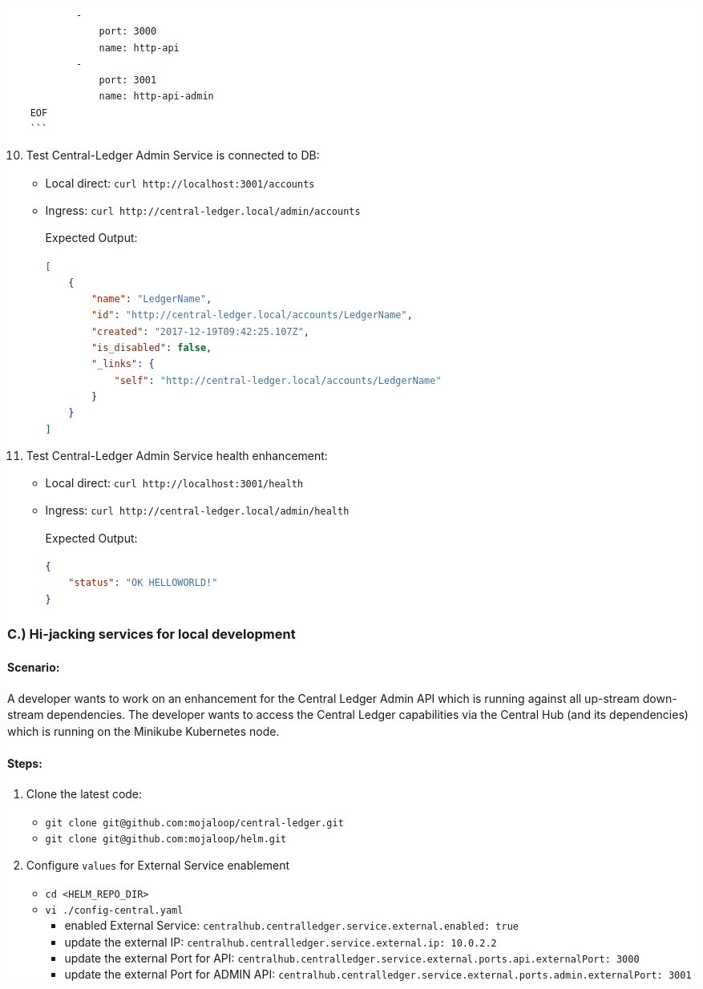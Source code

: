                 -
                    port: 3000
                    name: http-api
                -
                    port: 3001
                    name: http-api-admin
        EOF
        ```

10. Test Central-Ledger Admin Service is connected to DB:
    - Local direct: `curl http://localhost:3001/accounts`
    - Ingress: `curl http://central-ledger.local/admin/accounts`
        
        Expected Output:
        ``` JSON 
        [
            {
                "name": "LedgerName",
                "id": "http://central-ledger.local/accounts/LedgerName",
                "created": "2017-12-19T09:42:25.107Z",
                "is_disabled": false,
                "_links": {
                    "self": "http://central-ledger.local/accounts/LedgerName"
                }
            }
        ]
        ```

11. Test Central-Ledger Admin Service health enhancement:
    - Local direct: `curl http://localhost:3001/health`
    - Ingress: `curl http://central-ledger.local/admin/health`
     
        Expected Output:
        ``` JSON 
        {
            "status": "OK HELLOWORLD!"
        }
        ```

### C.) Hi-jacking services for local development

#### Scenario:

A developer wants to work on an enhancement for the Central Ledger Admin API which is running against all up-stream down-stream dependencies. The developer wants to access the Central Ledger capabilities via the Central Hub (and its dependencies) which is running on the Minikube Kubernetes node.

#### Steps:

1. Clone the latest code:
    - `git clone git@github.com:mojaloop/central-ledger.git`
    - `git clone git@github.com:mojaloop/helm.git`

2. Configure `values` for External Service enablement
    - `cd <HELM_REPO_DIR>`
    - `vi ./config-central.yaml`
        - enabled External Service: `centralhub.centralledger.service.external.enabled: true`
        - update the external IP: `centralhub.centralledger.service.external.ip: 10.0.2.2`
        - update the external Port for API: `centralhub.centralledger.service.external.ports.api.externalPort: 3000`
        - update the external Port for ADMIN API: `centralhub.centralledger.service.external.ports.admin.externalPort: 3001`
